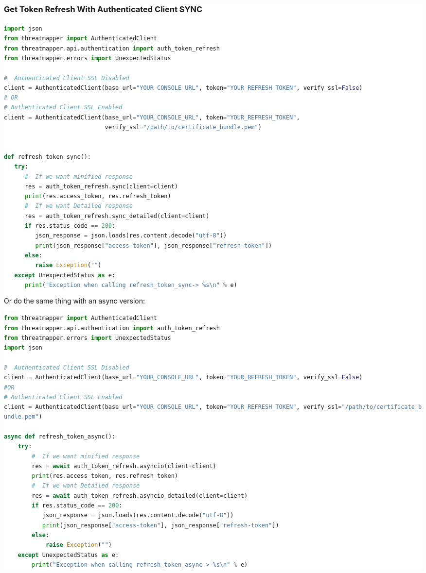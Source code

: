 ```python
```

### Get Token Refresh With Authenticated Client SYNC

```python
import json
from threatmapper import AuthenticatedClient
from threatmapper.api.authentication import auth_token_refresh
from threatmapper.errors import UnexpectedStatus

#  Authenticated Client SSL Disabled
client = AuthenticatedClient(base_url="YOUR_CONSOLE_URL", token="YOUR_REFRESH_TOKEN", verify_ssl=False)
# OR
# Authenticated Client SSL Enabled
client = AuthenticatedClient(base_url="YOUR_CONSOLE_URL", token="YOUR_REFRESH_TOKEN",
                             verify_ssl="/path/to/certificate_bundle.pem")


def refresh_token_sync():
   try:
      #  If we want minified response
      res = auth_token_refresh.sync(client=client)
      print(res.access_token, res.refresh_token)
      #  If we want Detailed response
      res = auth_token_refresh.sync_detailed(client=client)
      if res.status_code == 200:
         json_response = json.loads(res.content.decode("utf-8"))
         print(json_response["access-token"], json_response["refresh-token"])
      else:
         raise Exception("")
   except UnexpectedStatus as e:
      print("Exception when calling refresh_token_sync-> %s\n" % e)
```

Or do the same thing with an async version:

```python
from threatmapper import AuthenticatedClient
from threatmapper.api.authentication import auth_token_refresh
from threatmapper.errors import UnexpectedStatus
import json

#  Authenticated Client SSL Disabled
client = AuthenticatedClient(base_url="YOUR_CONSOLE_URL", token="YOUR_REFRESH_TOKEN", verify_ssl=False)
#OR
# Authenticated Client SSL Enabled
client = AuthenticatedClient(base_url="YOUR_CONSOLE_URL", token="YOUR_REFRESH_TOKEN", verify_ssl="/path/to/certificate_bundle.pem")

async def refresh_token_async():
    try:
        #  If we want minified response
        res = await auth_token_refresh.asyncio(client=client)
        print(res.access_token, res.refresh_token)
        #  If we want Detailed response
        res = await auth_token_refresh.asyncio_detailed(client=client)
        if res.status_code == 200:
           json_response = json.loads(res.content.decode("utf-8"))
           print(json_response["access-token"], json_response["refresh-token"])
        else:
            raise Exception("")
    except UnexpectedStatus as e:
        print("Exception when calling refresh_token_async-> %s\n" % e)
```